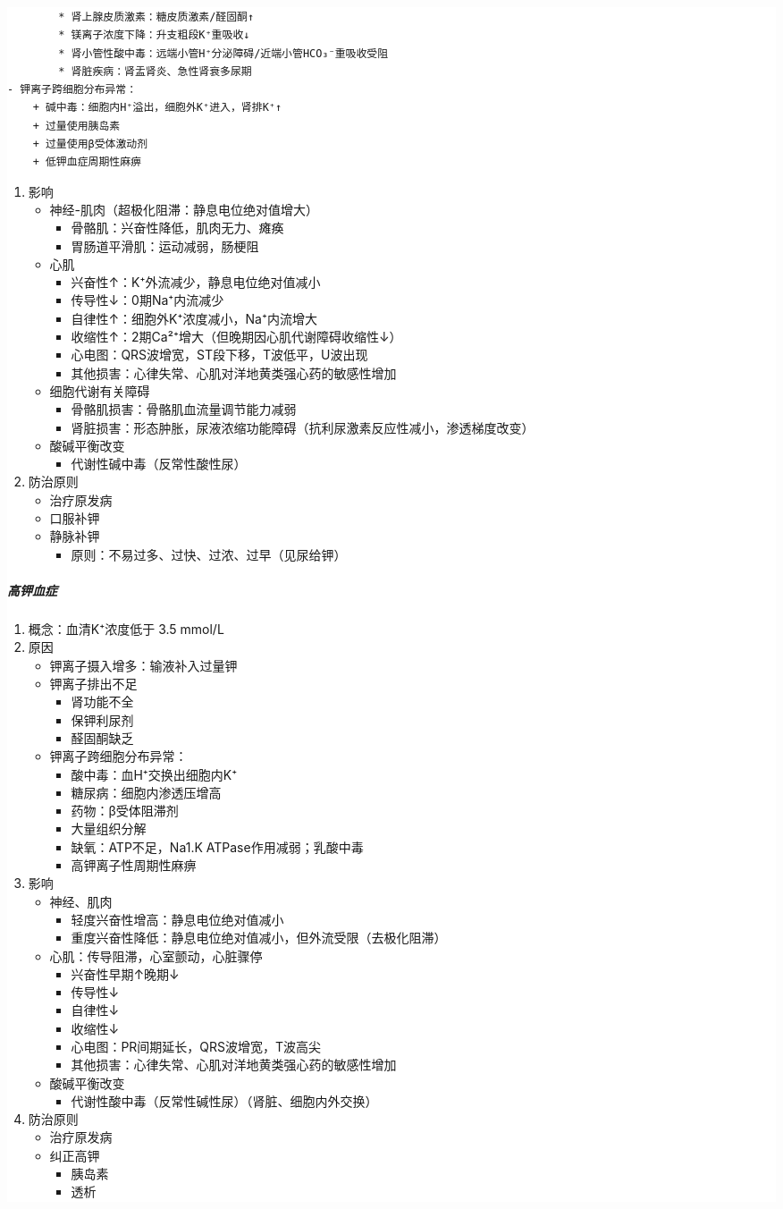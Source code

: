             * 肾上腺皮质激素：糖皮质激素/醛固酮↑
            * 镁离子浓度下降：升支粗段K⁺重吸收↓
            * 肾小管性酸中毒：远端小管H⁺分泌障碍/近端小管HCO₃⁻重吸收受阻
            * 肾脏疾病：肾盂肾炎、急性肾衰多尿期
    - 钾离子跨细胞分布异常：
        + 碱中毒：细胞内H⁺溢出，细胞外K⁺进入，肾排K⁺↑
        + 过量使用胰岛素
        + 过量使用β受体激动剂
        + 低钾血症周期性麻痹
1. 影响
    - 神经-肌肉（超极化阻滞：静息电位绝对值增大）
        + 骨骼肌：兴奋性降低，肌肉无力、瘫痪
        + 胃肠道平滑肌：运动减弱，肠梗阻
    - 心肌
        + 兴奋性↑：K⁺外流减少，静息电位绝对值减小
        + 传导性↓：0期Na⁺内流减少
        + 自律性↑：细胞外K⁺浓度减小，Na⁺内流增大
        + 收缩性↑：2期Ca²⁺增大（但晚期因心肌代谢障碍收缩性↓）
        + 心电图：QRS波增宽，ST段下移，T波低平，U波出现
        + 其他损害：心律失常、心肌对洋地黄类强心药的敏感性增加
    - 细胞代谢有关障碍
        + 骨骼肌损害：骨骼肌血流量调节能力减弱
        + 肾脏损害：形态肿胀，尿液浓缩功能障碍（抗利尿激素反应性减小，渗透梯度改变）
    - 酸碱平衡改变
        + 代谢性碱中毒（反常性酸性尿）
1. 防治原则
    - 治疗原发病
    - 口服补钾
    - 静脉补钾
        + 原则：不易过多、过快、过浓、过早（见尿给钾）

##### 高钾血症
1. 概念：血清K⁺浓度低于 3.5 mmol/L
1. 原因
    - 钾离子摄入增多：输液补入过量钾
    - 钾离子排出不足
        + 肾功能不全
        + 保钾利尿剂
        + 醛固酮缺乏
    - 钾离子跨细胞分布异常：
        + 酸中毒：血H⁺交换出细胞内K⁺
        + 糖尿病：细胞内渗透压增高
        + 药物：β受体阻滞剂
        + 大量组织分解
        + 缺氧：ATP不足，Na1.K ATPase作用减弱；乳酸中毒
        + 高钾离子性周期性麻痹
1. 影响
    - 神经、肌肉
        + 轻度兴奋性增高：静息电位绝对值减小
        + 重度兴奋性降低：静息电位绝对值减小，但外流受限（去极化阻滞）
    - 心肌：传导阻滞，心室颤动，心脏骤停
        + 兴奋性早期↑晚期↓
        + 传导性↓
        + 自律性↓
        + 收缩性↓
        + 心电图：PR间期延长，QRS波增宽，T波高尖
        + 其他损害：心律失常、心肌对洋地黄类强心药的敏感性增加
    - 酸碱平衡改变
        + 代谢性酸中毒（反常性碱性尿）（肾脏、细胞内外交换）
1. 防治原则
    - 治疗原发病
    - 纠正高钾
        * 胰岛素
        * 透析